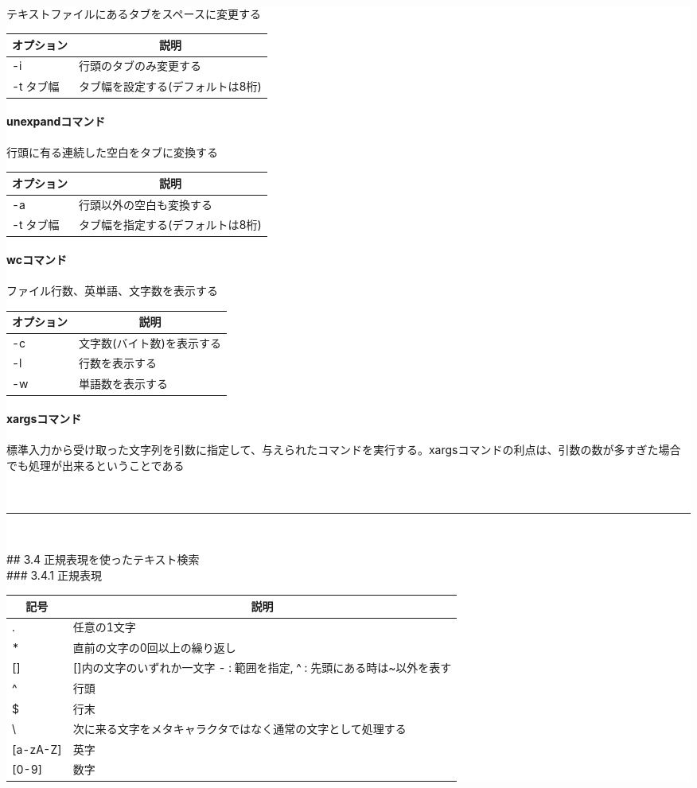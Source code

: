 テキストファイルにあるタブをスペースに変更する

|オプション|説明                                     |
|----------|-----------------------------------------|
|-i        |行頭のタブのみ変更する                   |
|-t タブ幅 |タブ幅を設定する(デフォルトは8桁)        |

#### unexpandコマンド

行頭に有る連続した空白をタブに変換する

|オプション|説明                                     |
|----------|-----------------------------------------|
|-a        |行頭以外の空白も変換する                 |
|-t タブ幅 |タブ幅を指定する(デフォルトは8桁)        |

#### wcコマンド

ファイル行数、英単語、文字数を表示する

|オプション|説明                                     |
|----------|-----------------------------------------|
|-c        |文字数(バイト数)を表示する               |
|-l        |行数を表示する                           |
|-w        |単語数を表示する                         |

#### xargsコマンド

標準入力から受け取った文字列を引数に指定して、与えられたコマンドを実行する。xargsコマンドの利点は、引数の数が多すぎた場合でも処理が出来るということである

<p style="padding-bottom:20px;"></p>

<hr>

<p style="padding-bottom:20px;"></p>

<div id="3-4"></div>
## 3.4 正規表現を使ったテキスト検索

<div id="3-4-1"></div>
### 3.4.1 正規表現

|記号      |説明                                     |
|----------|-----------------------------------------|
|.         |任意の1文字                              |
|*         |直前の文字の0回以上の繰り返し            |
|[]        |[]内の文字のいずれか一文字 - : 範囲を指定, ^ : 先頭にある時は~以外を表す|
|^         |行頭                                     |
|$         |行末                                     |
|\         |次に来る文字をメタキャラクタではなく通常の文字として処理する|
|[a-zA-Z]  |英字                                     |
|[0-9]     |数字                                     |

